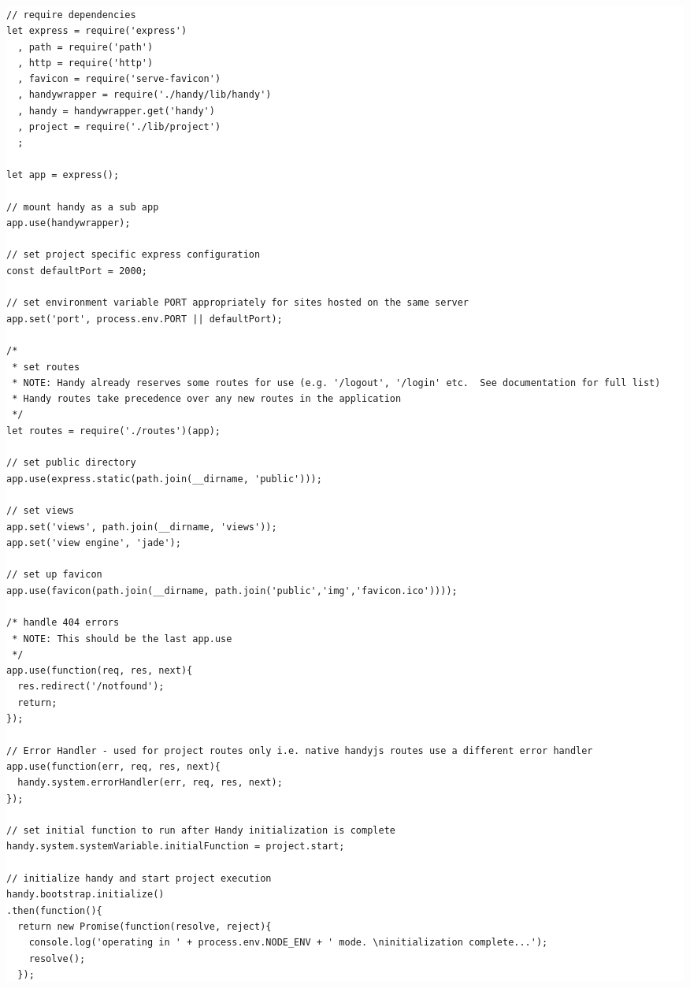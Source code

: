 ````
// require dependencies
let express = require('express')
  , path = require('path')
  , http = require('http')
  , favicon = require('serve-favicon')
  , handywrapper = require('./handy/lib/handy')
  , handy = handywrapper.get('handy')
  , project = require('./lib/project') 
  ;

let app = express();

// mount handy as a sub app
app.use(handywrapper);

// set project specific express configuration
const defaultPort = 2000;

// set environment variable PORT appropriately for sites hosted on the same server
app.set('port', process.env.PORT || defaultPort);

/* 
 * set routes
 * NOTE: Handy already reserves some routes for use (e.g. '/logout', '/login' etc.  See documentation for full list)
 * Handy routes take precedence over any new routes in the application
 */
let routes = require('./routes')(app);

// set public directory
app.use(express.static(path.join(__dirname, 'public')));

// set views
app.set('views', path.join(__dirname, 'views'));
app.set('view engine', 'jade');

// set up favicon
app.use(favicon(path.join(__dirname, path.join('public','img','favicon.ico'))));

/* handle 404 errors
 * NOTE: This should be the last app.use
 */
app.use(function(req, res, next){
  res.redirect('/notfound');
  return;
});

// Error Handler - used for project routes only i.e. native handyjs routes use a different error handler
app.use(function(err, req, res, next){
  handy.system.errorHandler(err, req, res, next);
});

// set initial function to run after Handy initialization is complete
handy.system.systemVariable.initialFunction = project.start;

// initialize handy and start project execution
handy.bootstrap.initialize()
.then(function(){
  return new Promise(function(resolve, reject){
    console.log('operating in ' + process.env.NODE_ENV + ' mode. \ninitialization complete...');
    resolve();
  });
````
